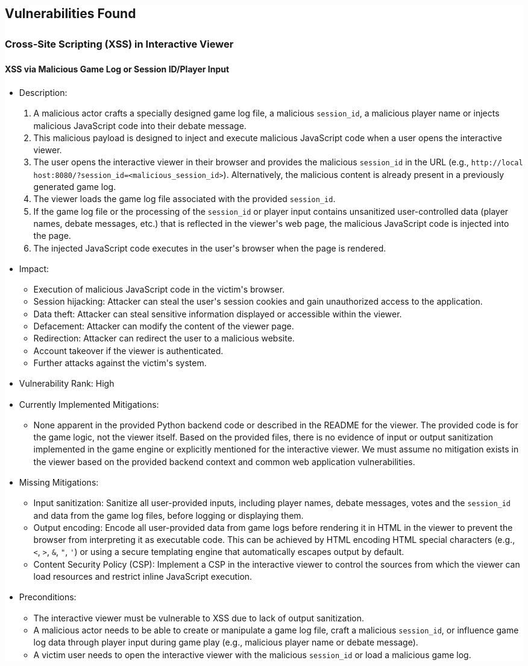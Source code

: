## Vulnerabilities Found

### Cross-Site Scripting (XSS) in Interactive Viewer

#### XSS via Malicious Game Log or Session ID/Player Input
* Description:
    1. A malicious actor crafts a specially designed game log file, a malicious `session_id`, a malicious player name or injects malicious JavaScript code into their debate message.
    2. This malicious payload is designed to inject and execute malicious JavaScript code when a user opens the interactive viewer.
    3. The user opens the interactive viewer in their browser and provides the malicious `session_id` in the URL (e.g., `http://localhost:8080/?session_id=<malicious_session_id>`). Alternatively, the malicious content is already present in a previously generated game log.
    4. The viewer loads the game log file associated with the provided `session_id`.
    5. If the game log file or the processing of the `session_id` or player input contains unsanitized user-controlled data (player names, debate messages, etc.) that is reflected in the viewer's web page, the malicious JavaScript code is injected into the page.
    6. The injected JavaScript code executes in the user's browser when the page is rendered.
* Impact:
    - Execution of malicious JavaScript code in the victim's browser.
    - Session hijacking: Attacker can steal the user's session cookies and gain unauthorized access to the application.
    - Data theft: Attacker can steal sensitive information displayed or accessible within the viewer.
    - Defacement: Attacker can modify the content of the viewer page.
    - Redirection: Attacker can redirect the user to a malicious website.
    - Account takeover if the viewer is authenticated.
    - Further attacks against the victim's system.
* Vulnerability Rank: High
* Currently Implemented Mitigations:
    - None apparent in the provided Python backend code or described in the README for the viewer. The provided code is for the game logic, not the viewer itself. Based on the provided files, there is no evidence of input or output sanitization implemented in the game engine or explicitly mentioned for the interactive viewer. We must assume no mitigation exists in the viewer based on the provided backend context and common web application vulnerabilities.
* Missing Mitigations:
    - Input sanitization: Sanitize all user-provided inputs, including player names, debate messages, votes and the `session_id` and data from the game log files, before logging or displaying them.
    - Output encoding: Encode all user-provided data from game logs before rendering it in HTML in the viewer to prevent the browser from interpreting it as executable code. This can be achieved by HTML encoding HTML special characters (e.g., `<`, `>`, `&`, `"`, `'`) or using a secure templating engine that automatically escapes output by default.
    - Content Security Policy (CSP): Implement a CSP in the interactive viewer to control the sources from which the viewer can load resources and restrict inline JavaScript execution.

* Preconditions:
    - The interactive viewer must be vulnerable to XSS due to lack of output sanitization.
    - A malicious actor needs to be able to create or manipulate a game log file, craft a malicious `session_id`, or influence game log data through player input during game play (e.g., malicious player name or debate message).
    - A victim user needs to open the interactive viewer with the malicious `session_id` or load a malicious game log.
